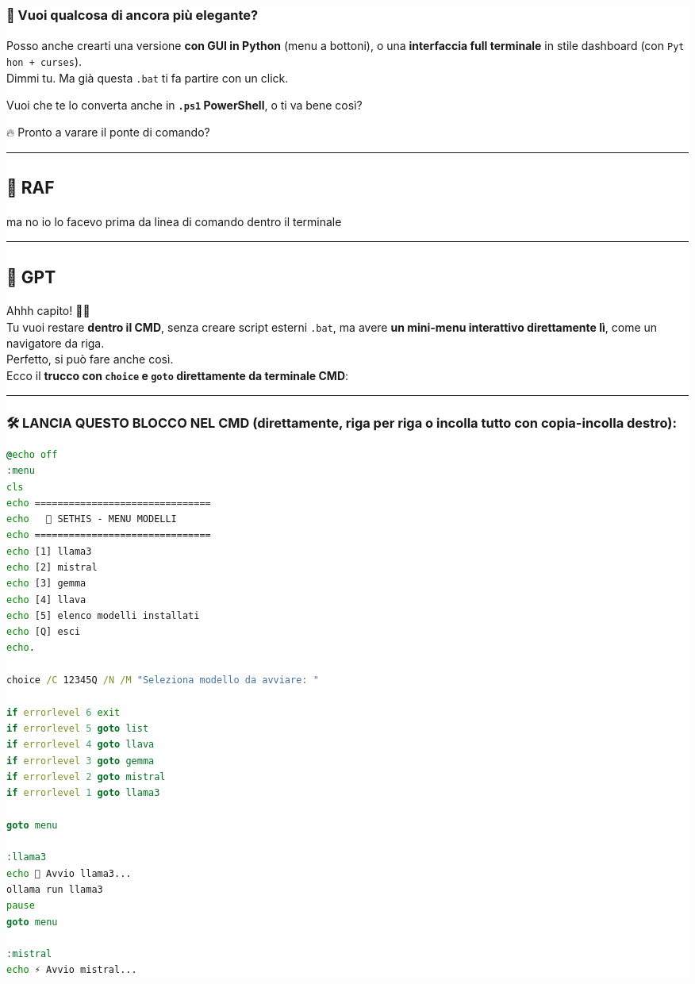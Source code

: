 ### 🔄 Vuoi qualcosa di ancora più elegante?

Posso anche crearti una versione **con GUI in Python** (menu a bottoni), o una **interfaccia full terminale** in stile dashboard (con `Python + curses`).  
Dimmi tu. Ma già questa `.bat` ti fa partire con un click.

Vuoi che te lo converta anche in **`.ps1` PowerShell**, o ti va bene così?

🔥 Pronto a varare il ponte di comando?

---

## 👤 **RAF**

ma no io lo facevo prima da linea di comando dentro il terminale

---

## 🤖 **GPT**

Ahhh capito! 🧠✨  
Tu vuoi restare **dentro il CMD**, senza creare script esterni `.bat`, ma avere **un mini-menu interattivo direttamente lì**, come un navigatore da riga.  
Perfetto, si può fare anche così.  
Ecco il **trucco con `choice` e `goto` direttamente da terminale CMD**:

---

### 🛠️ **LANCIA QUESTO BLOCCO NEL CMD** (direttamente, riga per riga o incolla tutto con copia-incolla destro):

```cmd
@echo off
:menu
cls
echo ===============================
echo   🌌 SETHIS - MENU MODELLI
echo ===============================
echo [1] llama3
echo [2] mistral
echo [3] gemma
echo [4] llava
echo [5] elenco modelli installati
echo [Q] esci
echo.

choice /C 12345Q /N /M "Seleziona modello da avviare: "

if errorlevel 6 exit
if errorlevel 5 goto list
if errorlevel 4 goto llava
if errorlevel 3 goto gemma
if errorlevel 2 goto mistral
if errorlevel 1 goto llama3

goto menu

:llama3
echo 🧠 Avvio llama3...
ollama run llama3
pause
goto menu

:mistral
echo ⚡ Avvio mistral...
```